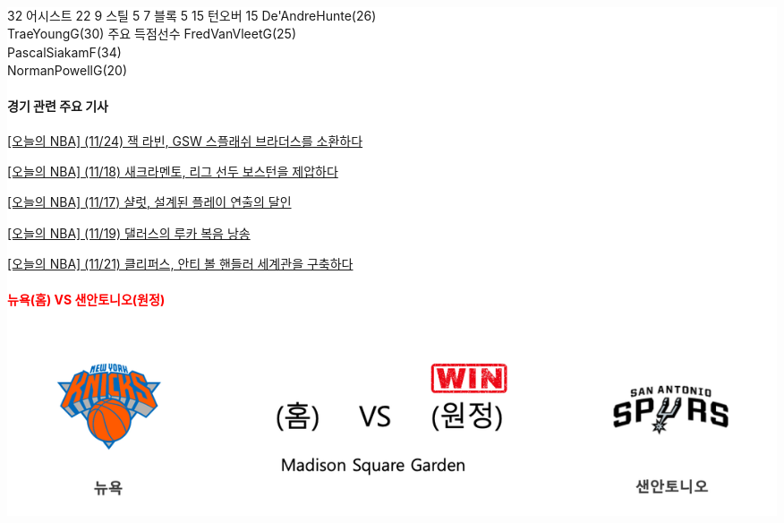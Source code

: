   </tr>
  <tr>
    <td class="tg-dcpn">32</td>
    <td class="tg-rr9t">어시스트</td>
    <td class="tg-dcpn">22</td>
  </tr>
  <tr>
    <td class="tg-dcpn">9</td>
    <td class="tg-rr9t">스틸</td>
    <td class="tg-dcpn">5</td>
  </tr>
  <tr>
    <td class="tg-dcpn">7</td>
    <td class="tg-rr9t">블록</td>
    <td class="tg-dcpn">5</td>
  </tr>
  <tr>
    <td class="tg-dcpn">15</td>
    <td class="tg-rr9t">턴오버</td>
    <td class="tg-dcpn">15</td>
  </tr>
  <tr>
    <td class="tg-dcpn">De'AndreHunte(26)<br>TraeYoungG(30)</td>
    <td class="tg-rr9t">주요 득점선수</td>
    <td class="tg-dcpn">FredVanVleetG(25)<br>PascalSiakamF(34)<br>NormanPowellG(20)</td>
  </tr>
</table>

#### 경기 관련 주요 기사         

[[오늘의 NBA] (11/24) 잭 라빈, GSW 스플래쉬 브라더스를 소환하다](http://sports.news.naver.com/basketball/news/read.nhn?oid=486&aid=0000001147)

[[오늘의 NBA] (11/18) 새크라멘토, 리그 선두 보스턴을 제압하다](http://sports.news.naver.com/basketball/news/read.nhn?oid=486&aid=0000001141)

[[오늘의 NBA] (11/17) 샬럿, 설계된 플레이 연출의 달인](http://sports.news.naver.com/basketball/news/read.nhn?oid=486&aid=0000001140)

[[오늘의 NBA] (11/19) 댈러스의 루카 복음 낭송](http://sports.news.naver.com/basketball/news/read.nhn?oid=486&aid=0000001142)

[[오늘의 NBA] (11/21) 클리퍼스, 안티 볼 핸들러 세계관을 구축하다](http://sports.news.naver.com/basketball/news/read.nhn?oid=486&aid=0000001144)

<script src="https://ads-partners.coupang.com/g.js"></script>
<script>
    new PartnersCoupang.G({"id":48180,"width":"100%","height":120,"subId":null});
</script>        
        

#### <span style="color:red"> 뉴욕(홈) VS 샌안토니오(원정) </span>
![NYK_SAS_lose.png](../images/nba/result/NYK_SAS_lose.png)
